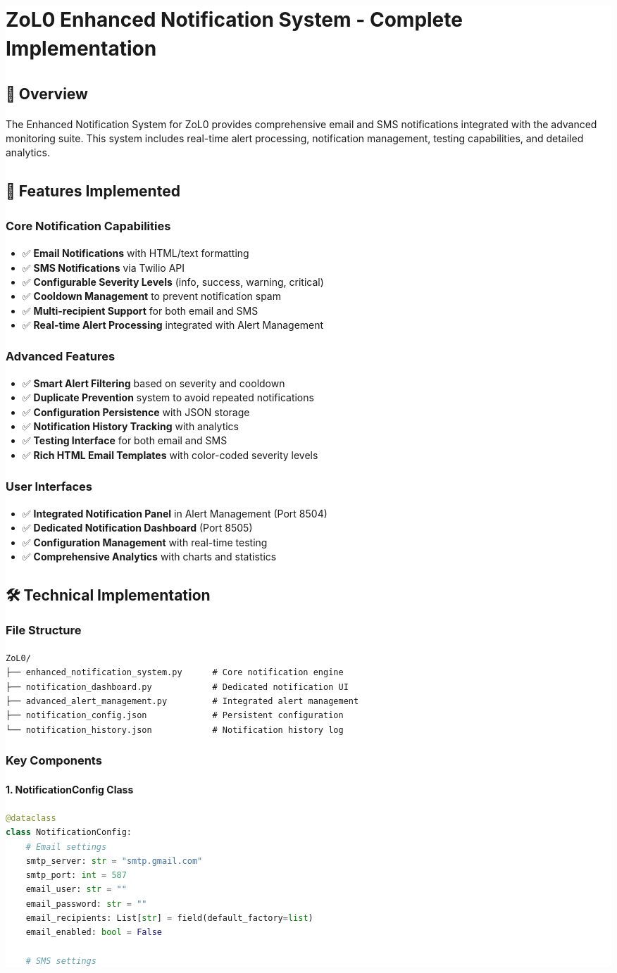 # ZoL0 Enhanced Notification System - Complete Implementation

## 🚀 Overview

The Enhanced Notification System for ZoL0 provides comprehensive email and SMS notifications integrated with the advanced monitoring suite. This system includes real-time alert processing, notification management, testing capabilities, and detailed analytics.

## 📧 Features Implemented

### **Core Notification Capabilities**
- ✅ **Email Notifications** with HTML/text formatting
- ✅ **SMS Notifications** via Twilio API
- ✅ **Configurable Severity Levels** (info, success, warning, critical)
- ✅ **Cooldown Management** to prevent notification spam
- ✅ **Multi-recipient Support** for both email and SMS
- ✅ **Real-time Alert Processing** integrated with Alert Management

### **Advanced Features**
- ✅ **Smart Alert Filtering** based on severity and cooldown
- ✅ **Duplicate Prevention** system to avoid repeated notifications
- ✅ **Configuration Persistence** with JSON storage
- ✅ **Notification History Tracking** with analytics
- ✅ **Testing Interface** for both email and SMS
- ✅ **Rich HTML Email Templates** with color-coded severity levels

### **User Interfaces**
- ✅ **Integrated Notification Panel** in Alert Management (Port 8504)
- ✅ **Dedicated Notification Dashboard** (Port 8505)
- ✅ **Configuration Management** with real-time testing
- ✅ **Comprehensive Analytics** with charts and statistics

## 🛠️ Technical Implementation

### **File Structure**
```
ZoL0/
├── enhanced_notification_system.py      # Core notification engine
├── notification_dashboard.py            # Dedicated notification UI
├── advanced_alert_management.py         # Integrated alert management
├── notification_config.json             # Persistent configuration
└── notification_history.json            # Notification history log
```

### **Key Components**

#### **1. NotificationConfig Class**
```python
@dataclass
class NotificationConfig:
    # Email settings
    smtp_server: str = "smtp.gmail.com"
    smtp_port: int = 587
    email_user: str = ""
    email_password: str = ""
    email_recipients: List[str] = field(default_factory=list)
    email_enabled: bool = False
    
    # SMS settings
```